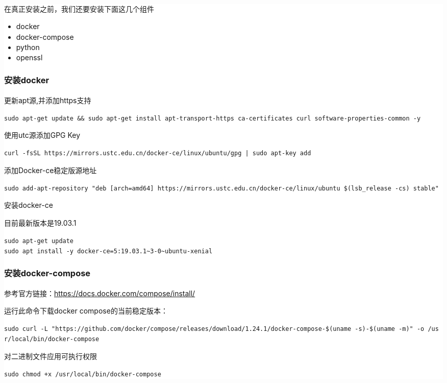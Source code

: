 在真正安装之前，我们还要安装下面这几个组件

- docker
- docker-compose
- python
- openssl

### 安装docker

更新apt源,并添加https支持

```
sudo apt-get update && sudo apt-get install apt-transport-https ca-certificates curl software-properties-common -y
```

 

使用utc源添加GPG Key

```
curl -fsSL https://mirrors.ustc.edu.cn/docker-ce/linux/ubuntu/gpg | sudo apt-key add 
```

 

添加Docker-ce稳定版源地址

```
sudo add-apt-repository "deb [arch=amd64] https://mirrors.ustc.edu.cn/docker-ce/linux/ubuntu $(lsb_release -cs) stable"
```

 

安装docker-ce

目前最新版本是19.03.1

```
sudo apt-get update
sudo apt install -y docker-ce=5:19.03.1~3-0~ubuntu-xenial
```

 

### 安装docker-compose

参考官方链接：https://docs.docker.com/compose/install/

 



运行此命令下载docker compose的当前稳定版本：

```
sudo curl -L "https://github.com/docker/compose/releases/download/1.24.1/docker-compose-$(uname -s)-$(uname -m)" -o /usr/local/bin/docker-compose
```

 

对二进制文件应用可执行权限

```
sudo chmod +x /usr/local/bin/docker-compose
```
